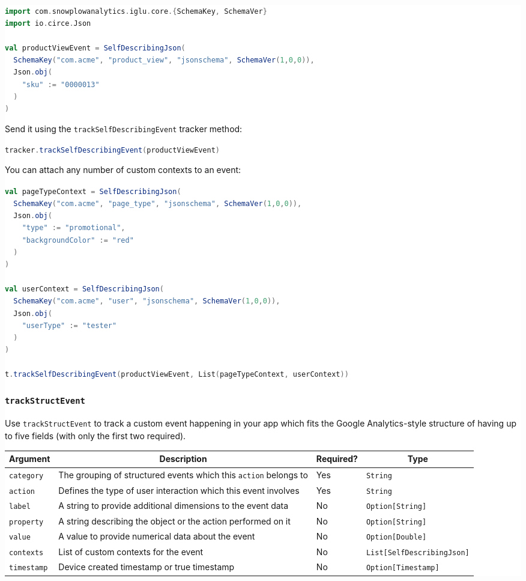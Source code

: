 ```scala
import com.snowplowanalytics.iglu.core.{SchemaKey, SchemaVer}
import io.circe.Json

val productViewEvent = SelfDescribingJson(
  SchemaKey("com.acme", "product_view", "jsonschema", SchemaVer(1,0,0)),
  Json.obj(
    "sku" := "0000013"
  )
)
```

Send it using the `trackSelfDescribingEvent` tracker method:

```scala
tracker.trackSelfDescribingEvent(productViewEvent)
```

You can attach any number of custom contexts to an event:

```scala
val pageTypeContext = SelfDescribingJson(
  SchemaKey("com.acme", "page_type", "jsonschema", SchemaVer(1,0,0)),
  Json.obj(
    "type" := "promotional",
    "backgroundColor" := "red"
  )
)

val userContext = SelfDescribingJson(
  SchemaKey("com.acme", "user", "jsonschema", SchemaVer(1,0,0)),
  Json.obj(
    "userType" := "tester"
  )
)

t.trackSelfDescribingEvent(productViewEvent, List(pageTypeContext, userContext))
```

### `trackStructEvent`

Use `trackStructEvent` to track a custom event happening in your app which fits the Google Analytics-style structure of having up to five fields (with only the first two required).

| **Argument** | **Description**                                                  | **Required?** | **Type**                   |
|--------------|------------------------------------------------------------------|---------------|----------------------------|
| `category`   | The grouping of structured events which this `action` belongs to | Yes           | `String`                   |
| `action`     | Defines the type of user interaction which this event involves   | Yes           | `String`                   |
| `label`      | A string to provide additional dimensions to the event data      | No            | `Option[String]`           |
| `property`   | A string describing the object or the action performed on it     | No            | `Option[String]`           |
| `value`      | A value to provide numerical data about the event                | No            | `Option[Double]`           |
| `contexts`   | List of custom contexts for the event                            | No            | `List[SelfDescribingJson]` |
| `timestamp`  | Device created timestamp or true timestamp                       | No            | `Option[Timestamp]`        |
